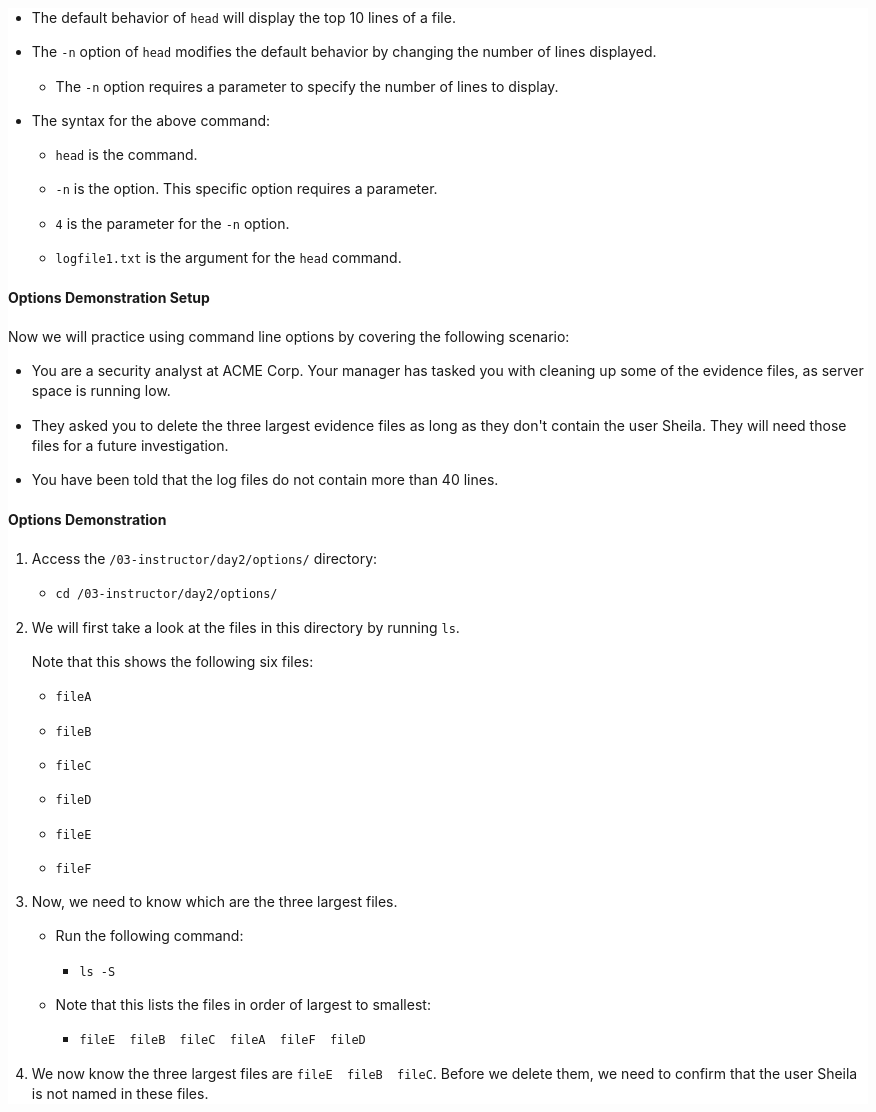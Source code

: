   - The default behavior of `head` will display the top 10 lines of a file.

  - The `-n` option of `head` modifies the default behavior by changing the number of lines displayed.

    - The `-n` option requires a parameter to specify the number of lines to display.

  - The syntax for the above command:

      - `head` is the command.

      - `-n` is the option. This specific option requires a parameter.

      - `4` is the parameter for the `-n` option.

      - `logfile1.txt` is the argument for the `head` command.

#### Options Demonstration Setup

Now we will practice using command line options by covering the following scenario:

  - You are a security analyst at ACME Corp. Your manager has tasked you with cleaning up some of the evidence files, as server space is running low.

  - They asked you to delete the three largest evidence files as long as they don't contain the user Sheila. They will need those files for a future investigation.

  - You have been told that the log files do not contain more than 40 lines.

#### Options Demonstration

1. Access the  `/03-instructor/day2/options/` directory:

      - `cd /03-instructor/day2/options/`

2. We will first take a look at the files in this directory by running `ls`.

    Note that this shows the following six files:

      - `fileA`

      - `fileB`

      - `fileC`

      - `fileD`

      - `fileE`

      - `fileF`

3. Now, we need to know which are the three largest files.

   - Run the following command:

      - `ls -S`

   - Note that this lists the files in order of largest to smallest:

     - `fileE  fileB  fileC  fileA  fileF  fileD`

3. We now know the three largest files are `fileE  fileB  fileC`. Before we delete them, we need to confirm that the user Sheila is not named in these files.
